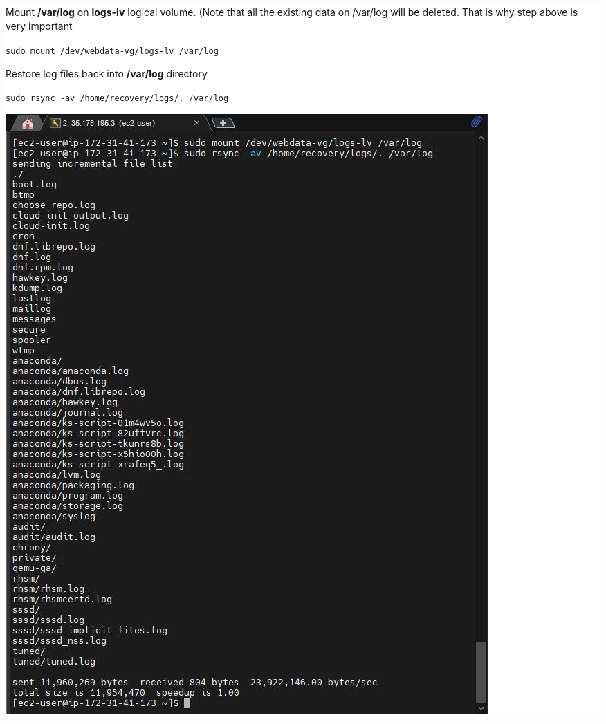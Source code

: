 
Mount **/var/log** on **logs-lv** logical volume. (Note that all the existing data on /var/log will be deleted. That is why step above is very important

<code>sudo mount /dev/webdata-vg/logs-lv /var/log</code>

Restore log files back into **/var/log** directory

<code>sudo rsync -av /home/recovery/logs/. /var/log</code>

![alt text](./Images/Second%20Attempt/step%2013%20mount%20logs%20restore%20log%20files.JPG)
